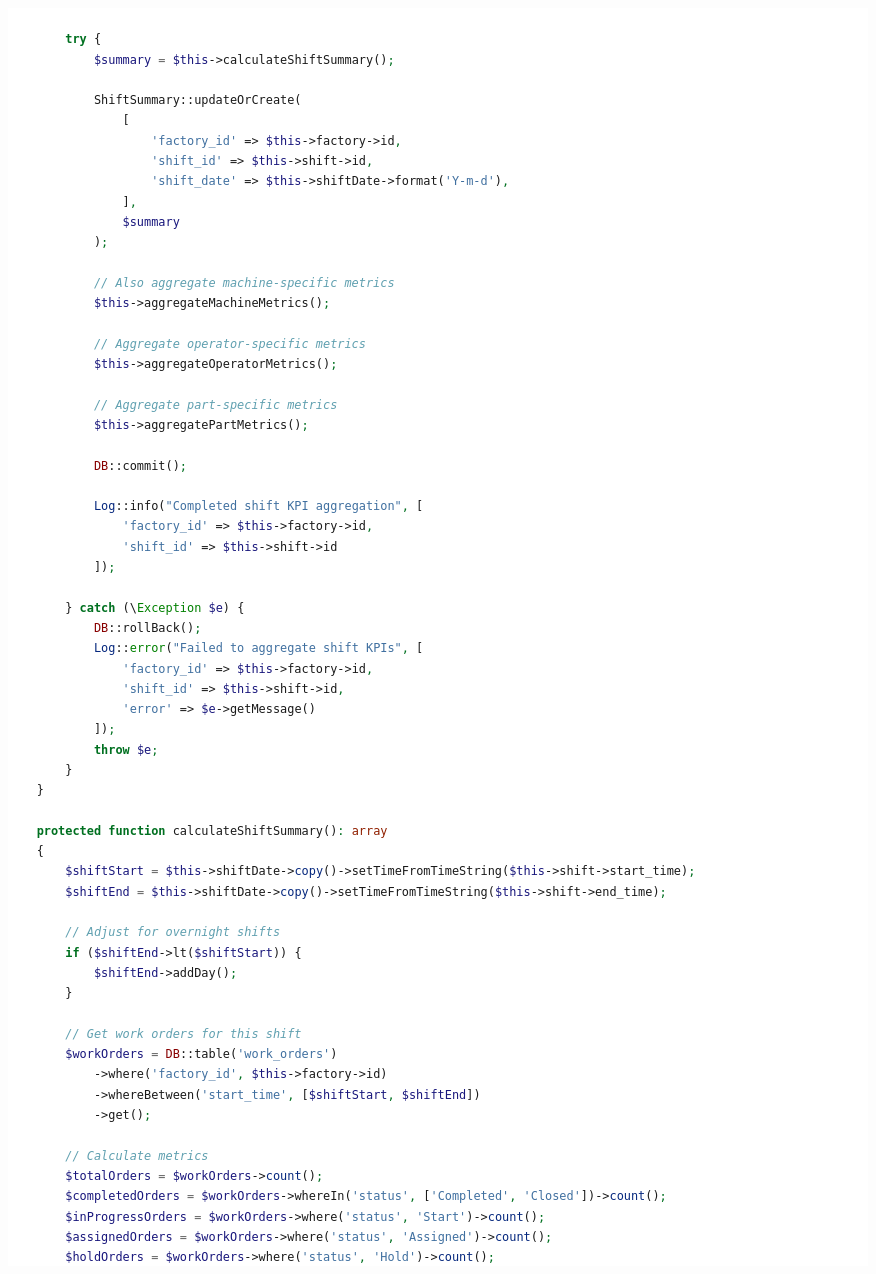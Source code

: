 ```php

        try {
            $summary = $this->calculateShiftSummary();

            ShiftSummary::updateOrCreate(
                [
                    'factory_id' => $this->factory->id,
                    'shift_id' => $this->shift->id,
                    'shift_date' => $this->shiftDate->format('Y-m-d'),
                ],
                $summary
            );

            // Also aggregate machine-specific metrics
            $this->aggregateMachineMetrics();

            // Aggregate operator-specific metrics
            $this->aggregateOperatorMetrics();

            // Aggregate part-specific metrics
            $this->aggregatePartMetrics();

            DB::commit();

            Log::info("Completed shift KPI aggregation", [
                'factory_id' => $this->factory->id,
                'shift_id' => $this->shift->id
            ]);

        } catch (\Exception $e) {
            DB::rollBack();
            Log::error("Failed to aggregate shift KPIs", [
                'factory_id' => $this->factory->id,
                'shift_id' => $this->shift->id,
                'error' => $e->getMessage()
            ]);
            throw $e;
        }
    }

    protected function calculateShiftSummary(): array
    {
        $shiftStart = $this->shiftDate->copy()->setTimeFromTimeString($this->shift->start_time);
        $shiftEnd = $this->shiftDate->copy()->setTimeFromTimeString($this->shift->end_time);

        // Adjust for overnight shifts
        if ($shiftEnd->lt($shiftStart)) {
            $shiftEnd->addDay();
        }

        // Get work orders for this shift
        $workOrders = DB::table('work_orders')
            ->where('factory_id', $this->factory->id)
            ->whereBetween('start_time', [$shiftStart, $shiftEnd])
            ->get();

        // Calculate metrics
        $totalOrders = $workOrders->count();
        $completedOrders = $workOrders->whereIn('status', ['Completed', 'Closed'])->count();
        $inProgressOrders = $workOrders->where('status', 'Start')->count();
        $assignedOrders = $workOrders->where('status', 'Assigned')->count();
        $holdOrders = $workOrders->where('status', 'Hold')->count();

```